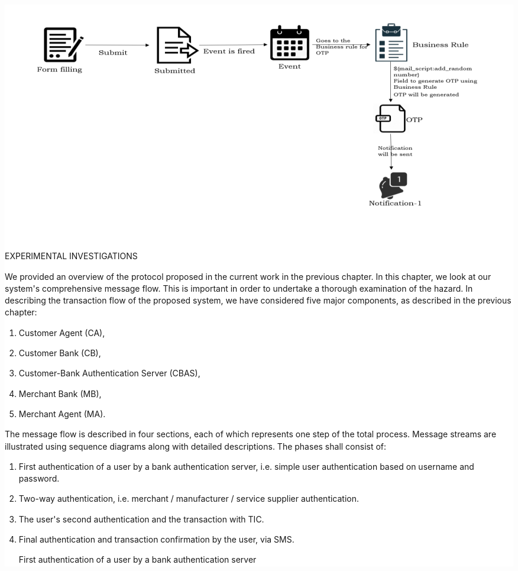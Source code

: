 ![alt text](https://github.com/Lohya/MFA-Project/blob/main/Architecture%20of%20Snow.png)

EXPERIMENTAL INVESTIGATIONS

We provided an overview of the protocol proposed in the current work in the previous chapter. In this 
chapter, we look at our system's comprehensive message flow. This is important in order to undertake 
a thorough examination of the hazard. In describing the transaction flow of the proposed system, we 
have considered five major components, as described in the previous chapter:

1) Customer Agent (CA),
   
2) Customer Bank (CB),
   
3) Customer-Bank Authentication Server (CBAS),
   
4) Merchant Bank (MB),
   
5) Merchant Agent (MA).
    
The message flow is described in four sections, each of which represents one step of the total process. 
Message streams are illustrated using sequence diagrams along with detailed descriptions. The phases 
shall consist of:

1. First authentication of a user by a bank authentication server, i.e. simple user authentication 
based on username and password.

2. Two-way authentication, i.e. merchant / manufacturer / service supplier authentication.
 
3. The user's second authentication and the transaction with TIC.
 
4. Final authentication and transaction confirmation by the user, via SMS.

   First authentication of a user by a bank authentication server
